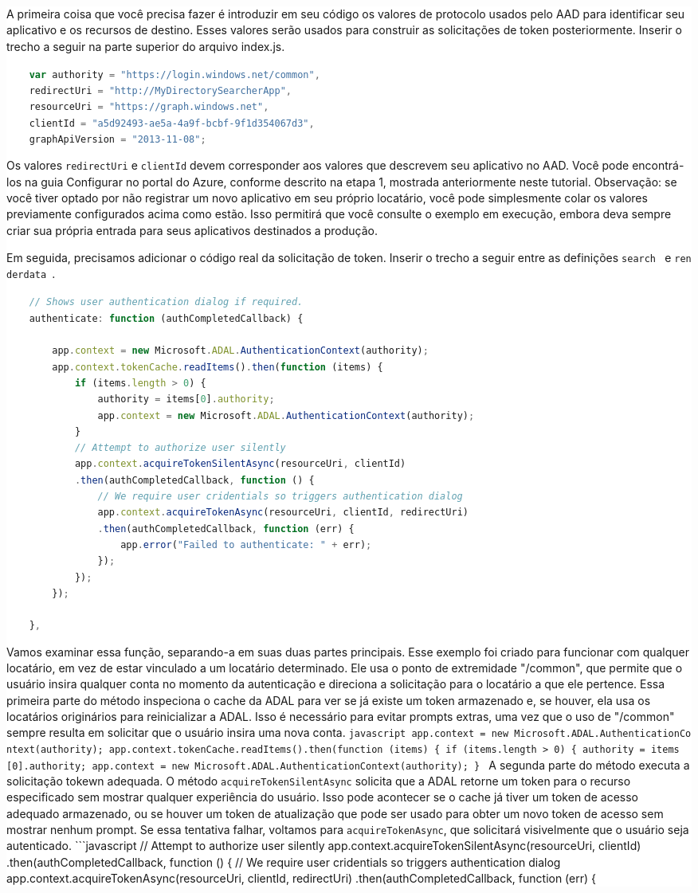 A primeira coisa que você precisa fazer é introduzir em seu código os valores de protocolo usados pelo AAD para identificar seu aplicativo e os recursos de destino. Esses valores serão usados para construir as solicitações de token posteriormente. Inserir o trecho a seguir na parte superior do arquivo index.js.

```javascript
    var authority = "https://login.windows.net/common",
    redirectUri = "http://MyDirectorySearcherApp",
    resourceUri = "https://graph.windows.net",
    clientId = "a5d92493-ae5a-4a9f-bcbf-9f1d354067d3",
    graphApiVersion = "2013-11-08";
```

Os valores `redirectUri` e `clientId` devem corresponder aos valores que descrevem seu aplicativo no AAD. Você pode encontrá-los na guia Configurar no portal do Azure, conforme descrito na etapa 1, mostrada anteriormente neste tutorial. Observação: se você tiver optado por não registrar um novo aplicativo em seu próprio locatário, você pode simplesmente colar os valores previamente configurados acima como estão. Isso permitirá que você consulte o exemplo em execução, embora deva sempre criar sua própria entrada para seus aplicativos destinados a produção.

Em seguida, precisamos adicionar o código real da solicitação de token. Inserir o trecho a seguir entre as definições `search ` e `renderdata `.

```javascript
    // Shows user authentication dialog if required.
    authenticate: function (authCompletedCallback) {

        app.context = new Microsoft.ADAL.AuthenticationContext(authority);
        app.context.tokenCache.readItems().then(function (items) {
            if (items.length > 0) {
                authority = items[0].authority;
                app.context = new Microsoft.ADAL.AuthenticationContext(authority);
            }
            // Attempt to authorize user silently
            app.context.acquireTokenSilentAsync(resourceUri, clientId)
            .then(authCompletedCallback, function () {
                // We require user cridentials so triggers authentication dialog
                app.context.acquireTokenAsync(resourceUri, clientId, redirectUri)
                .then(authCompletedCallback, function (err) {
                    app.error("Failed to authenticate: " + err);
                });
            });
        });

    },
```
Vamos examinar essa função, separando-a em suas duas partes principais. Esse exemplo foi criado para funcionar com qualquer locatário, em vez de estar vinculado a um locatário determinado. Ele usa o ponto de extremidade "/common", que permite que o usuário insira qualquer conta no momento da autenticação e direciona a solicitação para o locatário a que ele pertence. Essa primeira parte do método inspeciona o cache da ADAL para ver se já existe um token armazenado e, se houver, ela usa os locatários originários para reinicializar a ADAL. Isso é necessário para evitar prompts extras, uma vez que o uso de "/common" sempre resulta em solicitar que o usuário insira uma nova conta. ```javascript
        app.context = new Microsoft.ADAL.AuthenticationContext(authority);
        app.context.tokenCache.readItems().then(function (items) {
            if (items.length > 0) {
                authority = items[0].authority;
                app.context = new Microsoft.ADAL.AuthenticationContext(authority);
            }
``` A segunda parte do método executa a solicitação tokewn adequada. O método `acquireTokenSilentAsync` solicita que a ADAL retorne um token para o recurso especificado sem mostrar qualquer experiência do usuário. Isso pode acontecer se o cache já tiver um token de acesso adequado armazenado, ou se houver um token de atualização que pode ser usado para obter um novo token de acesso sem mostrar nenhum prompt. Se essa tentativa falhar, voltamos para `acquireTokenAsync`, que solicitará visivelmente que o usuário seja autenticado. ```javascript
            // Attempt to authorize user silently
            app.context.acquireTokenSilentAsync(resourceUri, clientId)
            .then(authCompletedCallback, function () {
                // We require user cridentials so triggers authentication dialog
                app.context.acquireTokenAsync(resourceUri, clientId, redirectUri)
                .then(authCompletedCallback, function (err) {
```